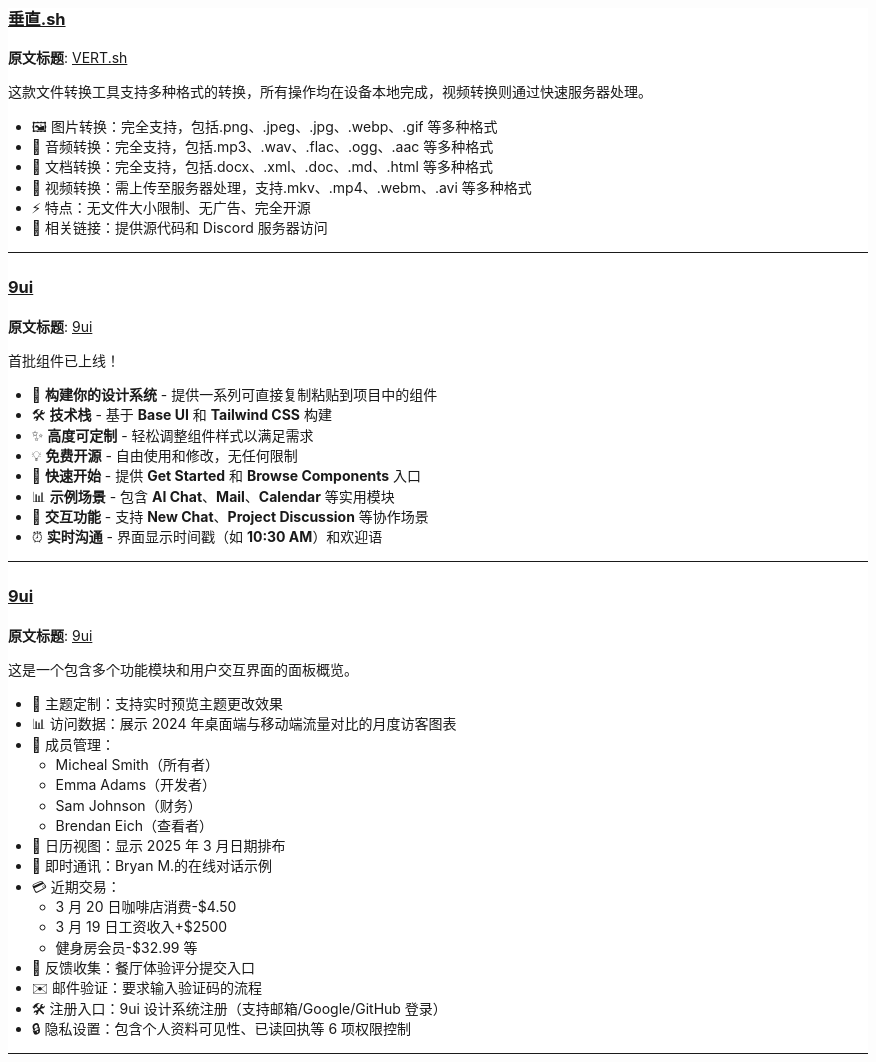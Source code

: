 ### [垂直.sh](https://vert.sh/)

**原文标题**: [VERT.sh](https://vert.sh/)

这款文件转换工具支持多种格式的转换，所有操作均在设备本地完成，视频转换则通过快速服务器处理。

- 🖼️ 图片转换：完全支持，包括.png、.jpeg、.jpg、.webp、.gif 等多种格式  
- 🎵 音频转换：完全支持，包括.mp3、.wav、.flac、.ogg、.aac 等多种格式  
- 📄 文档转换：完全支持，包括.docx、.xml、.doc、.md、.html 等多种格式  
- 🎥 视频转换：需上传至服务器处理，支持.mkv、.mp4、.webm、.avi 等多种格式  
- ⚡ 特点：无文件大小限制、无广告、完全开源  
- 🔗 相关链接：提供源代码和 Discord 服务器访问

---

### [9ui](https://www.9ui.dev/)

**原文标题**: [9ui](https://www.9ui.dev/)

首批组件已上线！  

- 🎨 **构建你的设计系统** - 提供一系列可直接复制粘贴到项目中的组件  
- 🛠️ **技术栈** - 基于 **Base UI** 和 **Tailwind CSS** 构建  
- ✨ **高度可定制** - 轻松调整组件样式以满足需求  
- 💡 **免费开源** - 自由使用和修改，无任何限制  
- 🚀 **快速开始** - 提供 **Get Started** 和 **Browse Components** 入口  
- 📊 **示例场景** - 包含 **AI Chat**、**Mail**、**Calendar** 等实用模块  
- 💬 **交互功能** - 支持 **New Chat**、**Project Discussion** 等协作场景  
- ⏰ **实时沟通** - 界面显示时间戳（如 **10:30 AM**）和欢迎语

---

### [9ui](https://www.9ui.dev/themes)

**原文标题**: [9ui](https://www.9ui.dev/themes)

这是一个包含多个功能模块和用户交互界面的面板概览。

- 🎨 主题定制：支持实时预览主题更改效果  
- 📊 访问数据：展示 2024 年桌面端与移动端流量对比的月度访客图表  
- 👥 成员管理：  
  - Micheal Smith（所有者）  
  - Emma Adams（开发者）  
  - Sam Johnson（财务）  
  - Brendan Eich（查看者）  
- 📅 日历视图：显示 2025 年 3 月日期排布  
- 💬 即时通讯：Bryan M.的在线对话示例  
- 💳 近期交易：  
  - 3 月 20 日咖啡店消费-$4.50  
  - 3 月 19 日工资收入+$2500  
  - 健身房会员-$32.99 等  
- 📝 反馈收集：餐厅体验评分提交入口  
- ✉️ 邮件验证：要求输入验证码的流程  
- 🛠️ 注册入口：9ui 设计系统注册（支持邮箱/Google/GitHub 登录）  
- 🔒 隐私设置：包含个人资料可见性、已读回执等 6 项权限控制

---